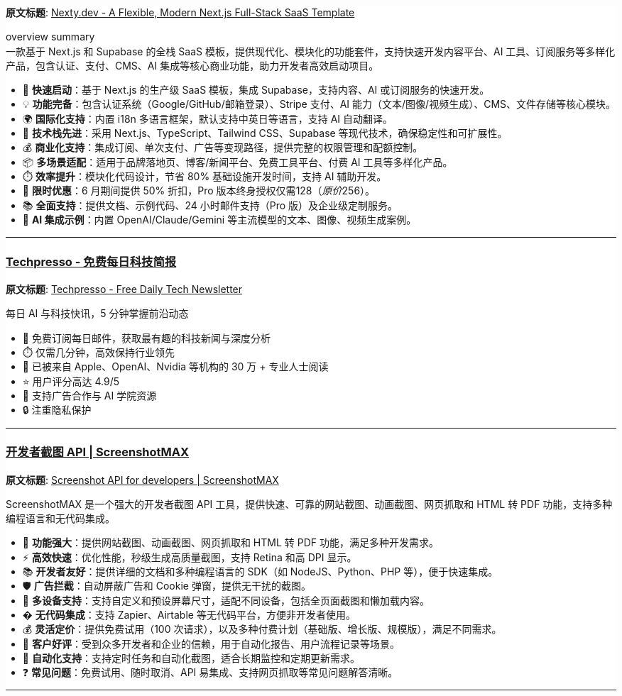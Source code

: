 **原文标题**: [Nexty.dev - A Flexible, Modern Next.js Full-Stack SaaS Template](https://nexty.dev/)

overview summary  
一款基于 Next.js 和 Supabase 的全栈 SaaS 模板，提供现代化、模块化的功能套件，支持快速开发内容平台、AI 工具、订阅服务等多样化产品，包含认证、支付、CMS、AI 集成等核心商业功能，助力开发者高效启动项目。

- 🚀 **快速启动**：基于 Next.js 的生产级 SaaS 模板，集成 Supabase，支持内容、AI 或订阅服务的快速开发。  
- 💡 **功能完备**：包含认证系统（Google/GitHub/邮箱登录）、Stripe 支付、AI 能力（文本/图像/视频生成）、CMS、文件存储等核心模块。  
- 🌍 **国际化支持**：内置 i18n 多语言框架，默认支持中英日等语言，支持 AI 自动翻译。  
- 🔧 **技术栈先进**：采用 Next.js、TypeScript、Tailwind CSS、Supabase 等现代技术，确保稳定性和可扩展性。  
- 💰 **商业化支持**：集成订阅、单次支付、广告等变现路径，提供完整的权限管理和配额控制。  
- 📦 **多场景适配**：适用于品牌落地页、博客/新闻平台、免费工具平台、付费 AI 工具等多样化产品。  
- ⏱️ **效率提升**：模块化代码设计，节省 80% 基础设施开发时间，支持 AI 辅助开发。  
- 🎯 **限时优惠**：6 月期间提供 50% 折扣，Pro 版本终身授权仅需$128（原价$256）。  
- 📚 **全面支持**：提供文档、示例代码、24 小时邮件支持（Pro 版）及企业级定制服务。  
- 🤖 **AI 集成示例**：内置 OpenAI/Claude/Gemini 等主流模型的文本、图像、视频生成案例。

---

### [Techpresso - 免费每日科技简报](https://www.dupple.com/techpresso?rh_partner=1fb93bdda8)

**原文标题**: [Techpresso - Free Daily Tech Newsletter](https://www.dupple.com/techpresso?rh_partner=1fb93bdda8)

每日 AI 与科技快讯，5 分钟掌握前沿动态  

- 📧 免费订阅每日邮件，获取最有趣的科技新闻与深度分析  
- ⏱️ 仅需几分钟，高效保持行业领先  
- 👥 已被来自 Apple、OpenAI、Nvidia 等机构的 30 万 + 专业人士阅读  
- ⭐ 用户评分高达 4.9/5  
- 📢 支持广告合作与 AI 学院资源  
- 🔒 注重隐私保护

---

### [开发者截图 API | ScreenshotMAX](https://screenshotmax.com/)

**原文标题**: [Screenshot API for developers | ScreenshotMAX](https://screenshotmax.com/)

ScreenshotMAX 是一个强大的开发者截图 API 工具，提供快速、可靠的网站截图、动画截图、网页抓取和 HTML 转 PDF 功能，支持多种编程语言和无代码集成。

- 🚀 **功能强大**：提供网站截图、动画截图、网页抓取和 HTML 转 PDF 功能，满足多种开发需求。  
- ⚡ **高效快速**：优化性能，秒级生成高质量截图，支持 Retina 和高 DPI 显示。  
- 📚 **开发者友好**：提供详细的文档和多种编程语言的 SDK（如 NodeJS、Python、PHP 等），便于快速集成。  
- 🛡️ **广告拦截**：自动屏蔽广告和 Cookie 弹窗，提供无干扰的截图。  
- 📱 **多设备支持**：支持自定义和预设屏幕尺寸，适配不同设备，包括全页面截图和懒加载内容。  
- � **无代码集成**：支持 Zapier、Airtable 等无代码平台，方便非开发者使用。  
- 💰 **灵活定价**：提供免费试用（100 次请求），以及多种付费计划（基础版、增长版、规模版），满足不同需求。  
- 🌟 **客户好评**：受到众多开发者和企业的信赖，用于自动化报告、用户流程记录等场景。  
- 🔄 **自动化支持**：支持定时任务和自动化截图，适合长期监控和定期更新需求。  
- ❓ **常见问题**：免费试用、随时取消、API 易集成、支持网页抓取等常见问题解答清晰。

---
